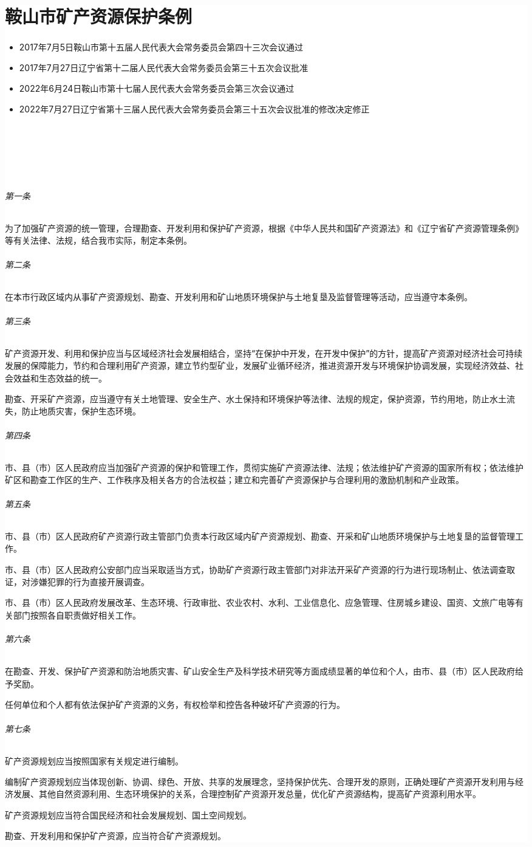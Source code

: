 # 鞍山市矿产资源保护条例

- 2017年7月5日鞍山市第十五届人民代表大会常务委员会第四十三次会议通过

- 2017年7月27日辽宁省第十二届人民代表大会常务委员会第三十五次会议批准

- 2022年6月24日鞍山市第十七届人民代表大会常务委员会第三次会议通过

- 2022年7月27日辽宁省第十三届人民代表大会常务委员会第三十五次会议批准的修改决定修正



​

​

​

###### 第一条

为了加强矿产资源的统一管理，合理勘查、开发利用和保护矿产资源，根据《中华人民共和国矿产资源法》和《辽宁省矿产资源管理条例》等有关法律、法规，结合我市实际，制定本条例。

###### 第二条

在本市行政区域内从事矿产资源规划、勘查、开发利用和矿山地质环境保护与土地复垦及监督管理等活动，应当遵守本条例。

###### 第三条

矿产资源开发、利用和保护应当与区域经济社会发展相结合，坚持“在保护中开发，在开发中保护”的方针，提高矿产资源对经济社会可持续发展的保障能力，节约和合理利用矿产资源，建立节约型矿业，发展矿业循环经济，推进资源开发与环境保护协调发展，实现经济效益、社会效益和生态效益的统一。

勘查、开采矿产资源，应当遵守有关土地管理、安全生产、水土保持和环境保护等法律、法规的规定，保护资源，节约用地，防止水土流失，防止地质灾害，保护生态环境。

###### 第四条

市、县（市）区人民政府应当加强矿产资源的保护和管理工作，贯彻实施矿产资源法律、法规；依法维护矿产资源的国家所有权；依法维护矿区和勘查工作区的生产、工作秩序及相关各方的合法权益；建立和完善矿产资源保护与合理利用的激励机制和产业政策。

###### 第五条

市、县（市）区人民政府矿产资源行政主管部门负责本行政区域内矿产资源规划、勘查、开采和矿山地质环境保护与土地复垦的监督管理工作。

市、县（市）区人民政府公安部门应当采取适当方式，协助矿产资源行政主管部门对非法开采矿产资源的行为进行现场制止、依法调查取证，对涉嫌犯罪的行为直接开展调查。

市、县（市）区人民政府发展改革、生态环境、行政审批、农业农村、水利、工业信息化、应急管理、住房城乡建设、国资、文旅广电等有关部门按照各自职责做好相关工作。

###### 第六条

在勘查、开发、保护矿产资源和防治地质灾害、矿山安全生产及科学技术研究等方面成绩显著的单位和个人，由市、县（市）区人民政府给予奖励。

任何单位和个人都有依法保护矿产资源的义务，有权检举和控告各种破坏矿产资源的行为。

###### 第七条

矿产资源规划应当按照国家有关规定进行编制。

编制矿产资源规划应当体现创新、协调、绿色、开放、共享的发展理念，坚持保护优先、合理开发的原则，正确处理矿产资源开发利用与经济发展、其他自然资源利用、生态环境保护的关系，合理控制矿产资源开发总量，优化矿产资源结构，提高矿产资源利用水平。

矿产资源规划应当符合国民经济和社会发展规划、国土空间规划。

勘查、开发利用和保护矿产资源，应当符合矿产资源规划。
